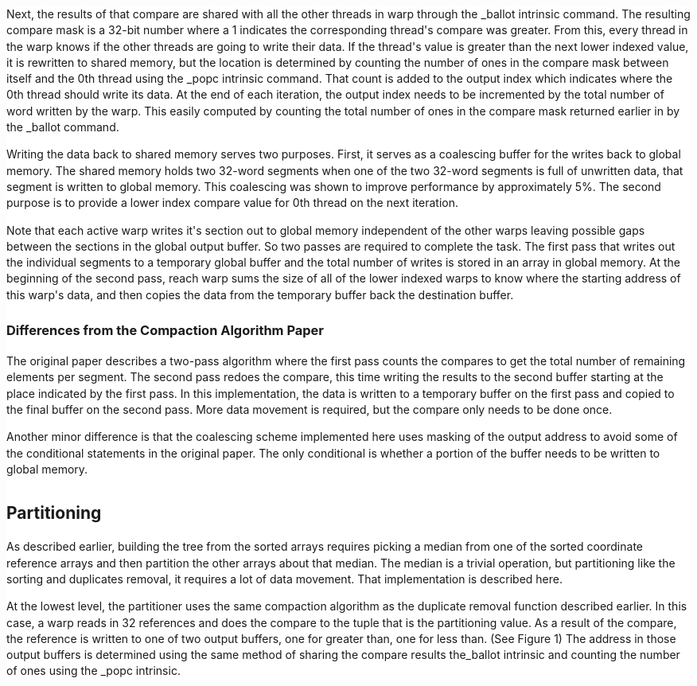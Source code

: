Next, the results of that compare are shared with all the other threads in warp through the \_ballot intrinsic command.  The resulting compare mask is a 32-bit number where a 1 indicates the corresponding thread&#39;s compare was greater.  From this, every thread in the warp knows if the other threads are going to write their data.  If the thread&#39;s value is greater than the next lower indexed value, it is rewritten to shared memory, but the location is determined by counting the number of ones in the compare mask between itself and the  0th thread using the \_popc intrinsic command.  That count is added to the output index which indicates where the 0th thread should write its data.  At the end of each iteration, the output index needs to be incremented by the total number of word written by the warp.  This easily computed by counting the total number of ones in the compare mask returned earlier in by the \_ballot command.

Writing the data back to shared memory serves two purposes.  First, it serves as a coalescing buffer for the writes back to global memory.  The shared memory holds two 32-word segments when one of the two 32-word segments is full of unwritten data, that segment is written to global memory.  This coalescing was shown to improve performance by approximately 5%.  The second purpose is to provide a lower index compare value for 0th thread on the next iteration.

Note that each active warp writes it&#39;s section out to global memory independent of the other warps leaving possible gaps between the sections in the global output buffer.  So two passes are required to complete the task.  The first pass that writes out the individual segments to a temporary global buffer and the total number of writes is stored in an array in global memory.  At the beginning of the second pass, reach warp sums the size of all of the lower indexed warps to know where the starting address of this warp&#39;s data, and then copies the data from the temporary buffer back the destination buffer.

### Differences from the Compaction Algorithm Paper

The original paper describes a two-pass algorithm where the first pass counts the compares to get the total number of remaining elements per segment.  The second pass redoes the compare, this time writing the results to the second buffer starting at the place indicated by the first pass.  In this implementation, the data is written to a temporary buffer on the first pass and copied to the final buffer on the second pass. More data movement is required, but the compare only needs to be done once.

Another minor difference is that the coalescing scheme implemented here uses masking of the output address to avoid some of the conditional statements in the original paper.  The only conditional is whether a portion of the buffer needs to be written to global memory.

## Partitioning

As described earlier, building the tree from the sorted arrays requires picking a median from one of the sorted coordinate reference arrays and then partition the other arrays about that median.  The median is a trivial operation, but partitioning like the sorting and duplicates removal, it requires a lot of data movement.  That implementation is described here.

At the lowest level, the partitioner uses the same compaction algorithm as the duplicate removal function described earlier. In this case, a warp reads in 32 references and does the compare to the tuple that is the partitioning value.  As a result of the compare, the reference is written to one of two output buffers, one for greater than, one for less than.  (See Figure 1)  The address in those output buffers is determined using the same method of sharing the compare results the\_ballot intrinsic and counting the number of ones using the \_popc intrinsic.